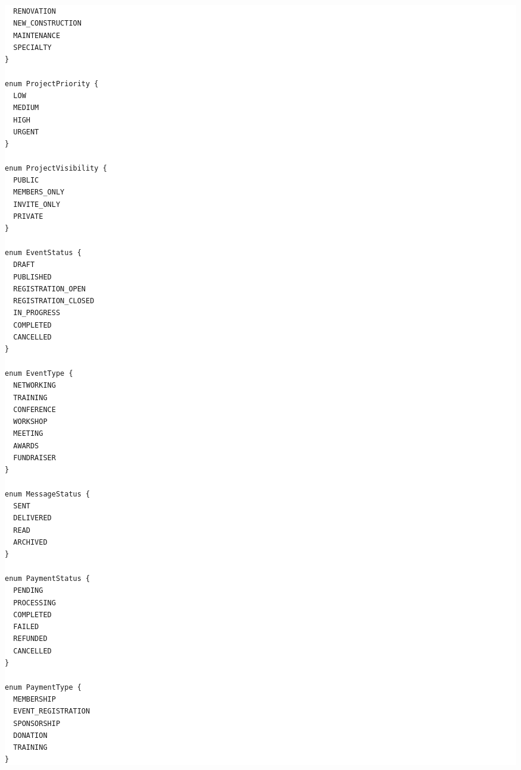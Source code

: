 ```prisma
  RENOVATION
  NEW_CONSTRUCTION
  MAINTENANCE
  SPECIALTY
}

enum ProjectPriority {
  LOW
  MEDIUM
  HIGH
  URGENT
}

enum ProjectVisibility {
  PUBLIC
  MEMBERS_ONLY
  INVITE_ONLY
  PRIVATE
}

enum EventStatus {
  DRAFT
  PUBLISHED
  REGISTRATION_OPEN
  REGISTRATION_CLOSED
  IN_PROGRESS
  COMPLETED
  CANCELLED
}

enum EventType {
  NETWORKING
  TRAINING
  CONFERENCE
  WORKSHOP
  MEETING
  AWARDS
  FUNDRAISER
}

enum MessageStatus {
  SENT
  DELIVERED
  READ
  ARCHIVED
}

enum PaymentStatus {
  PENDING
  PROCESSING
  COMPLETED
  FAILED
  REFUNDED
  CANCELLED
}

enum PaymentType {
  MEMBERSHIP
  EVENT_REGISTRATION
  SPONSORSHIP
  DONATION
  TRAINING
}
```